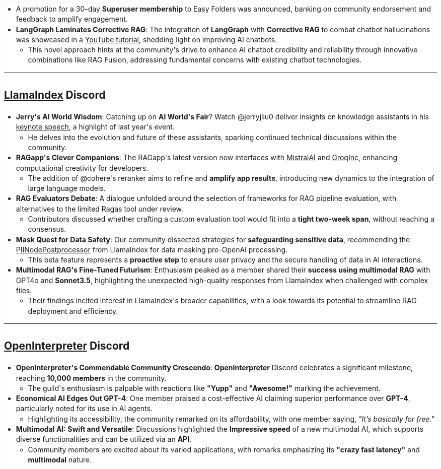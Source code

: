    - A promotion for a 30-day **Superuser membership** to Easy Folders was announced, banking on community endorsement and feedback to amplify engagement.
- **LangGraph Laminates Corrective RAG**: The integration of **LangGraph** with **Corrective RAG** to combat chatbot hallucinations was showcased in a [YouTube tutorial](https://www.youtube.com/watch?v=7h6uDsfD7bg), shedding light on improving AI chatbots.
   - This novel approach hints at the community's drive to enhance AI chatbot credibility and reliability through innovative combinations like RAG Fusion, addressing fundamental concerns with existing chatbot technologies.



---



## [LlamaIndex](https://discord.com/channels/1059199217496772688) Discord

- **Jerry's AI World Wisdom**: Catching up on **AI World's Fair**? Watch @jerryjliu0 deliver insights on knowledge assistants in his [keynote speech](https://t.co/o93s5WSMIV), a highlight of last year's event.
   - He delves into the evolution and future of these assistants, sparking continued technical discussions within the community.
- **RAGapp's Clever Companions**: The RAGapp's latest version now interfaces with [MistralAI](https://twitter.com/llama_index/status/1813972705466831164) and [GroqInc](https://twitter.com/llama_index/status/1813972705466831164), enhancing computational creativity for developers.
   - The addition of @cohere's reranker aims to refine and **amplify app results**, introducing new dynamics to the integration of large language models.
- **RAG Evaluators Debate**: A dialogue unfolded around the selection of frameworks for RAG pipeline evaluation, with alternatives to the limited Ragas tool under review.
   - Contributors discussed whether crafting a custom evaluation tool would fit into a **tight two-week span**, without reaching a consensus.
- **Mask Quest for Data Safety**: Our community dissected strategies for **safeguarding sensitive data**, recommending the [PIINodePostprocessor](https://docs.llamaindex.ai/en/stable/api_reference/postprocessor/PII/) from LlamaIndex for data masking pre-OpenAI processing.
   - This beta feature represents a **proactive step** to ensure user privacy and the secure handling of data in AI interactions.
- **Multimodal RAG's Fine-Tuned Futurism**: Enthusiasm peaked as a member shared their **success using multimodal RAG** with GPT4o and **Sonnet3.5**, highlighting the unexpected high-quality responses from LlamaIndex when challenged with complex files.
   - Their findings incited interest in LlamaIndex's broader capabilities, with a look towards its potential to streamline RAG deployment and efficiency.



---



## [OpenInterpreter](https://discord.com/channels/1146610656779440188) Discord

- **OpenInterpreter's Commendable Community Crescendo**: **OpenInterpreter** Discord celebrates a significant milestone, reaching **10,000 members** in the community.
   - The guild's enthusiasm is palpable with reactions like **"Yupp"** and **"Awesome!"** marking the achievement.
- **Economical AI Edges Out GPT-4**: One member praised a cost-effective AI claiming superior performance over **GPT-4**, particularly noted for its use in AI agents.
   - Highlighting its accessibility, the community remarked on its affordability, with one member saying, *"It’s basically for free."*
- **Multimodal AI: Swift and Versatile**: Discussions highlighted the **Impressive speed** of a new multimodal AI, which supports diverse functionalities and can be utilized via an **API**.
   - Community members are excited about its varied applications, with remarks emphasizing its **"crazy fast latency"** and **multimodal** nature.
